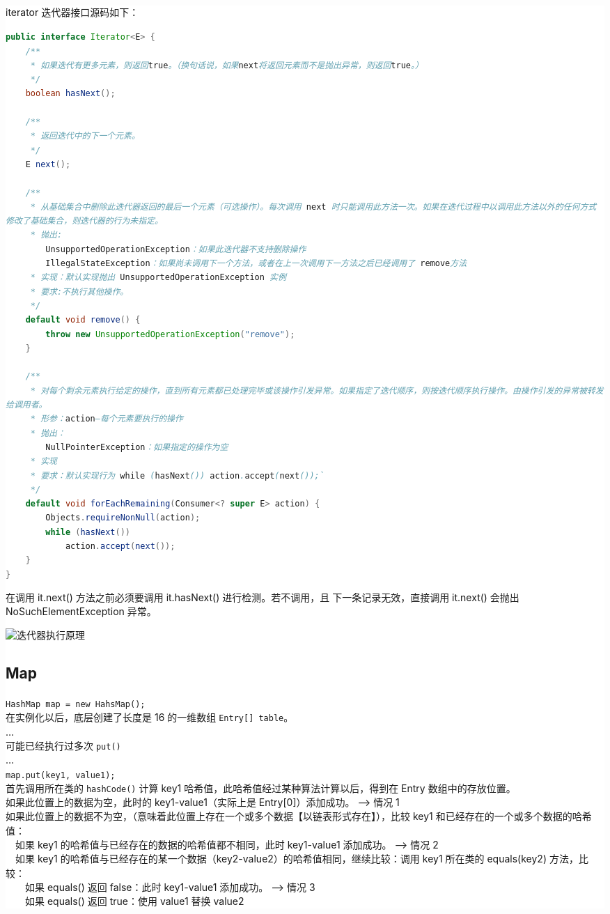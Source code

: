 iterator 迭代器接口源码如下：

```java
public interface Iterator<E> {  
    /**  
     * 如果迭代有更多元素，则返回true。（换句话说，如果next将返回元素而不是抛出异常，则返回true。）
     */
    boolean hasNext();  
  
    /**  
     * 返回迭代中的下一个元素。
     */
	E next();  

	/**  
     * 从基础集合中删除此迭代器返回的最后一个元素（可选操作）。每次调用 next 时只能调用此方法一次。如果在迭代过程中以调用此方法以外的任何方式修改了基础集合，则迭代器的行为未指定。
     * 抛出:
		UnsupportedOperationException：如果此迭代器不支持删除操作
		IllegalStateException：如果尚未调用下一个方法，或者在上一次调用下一方法之后已经调用了 remove方法
     * 实现：默认实现抛出 UnsupportedOperationException 实例
     * 要求:不执行其他操作。
     */
    default void remove() {  
        throw new UnsupportedOperationException("remove");  
    }  

	/**  
     * 对每个剩余元素执行给定的操作，直到所有元素都已处理完毕或该操作引发异常。如果指定了迭代顺序，则按迭代顺序执行操作。由操作引发的异常被转发给调用者。
     * 形参：action–每个元素要执行的操作
     * 抛出：
		NullPointerException：如果指定的操作为空
     * 实现 
     * 要求：默认实现行为 while (hasNext()) action.accept(next());`
     */
    default void forEachRemaining(Consumer<? super E> action) {  
        Objects.requireNonNull(action);  
        while (hasNext())  
            action.accept(next());  
    }  
}
```

在调用 it.next() 方法之前必须要调用 it.hasNext() 进行检测。若不调用，且 下一条记录无效，直接调用 it.next() 会抛出 NoSuchElementException 异常。

![迭代器执行原理](https://gitee.com/DoubleZHEz/mine/raw/main/ImageRepository/Java%20%E6%8A%80%E6%9C%AF/%E9%9D%A2%E8%AF%95%E9%A2%98/%E8%BF%AD%E4%BB%A3%E5%99%A8%E6%89%A7%E8%A1%8C%E5%8E%9F%E7%90%86.png)

## Map

`HashMap map = new HahsMap();`<br>
在实例化以后，底层创建了长度是 16 的一维数组 `Entry[] table`。<br>
…<br>
可能已经执行过多次 `put()`<br>
…<br>
`map.put(key1, value1);`<br>
首先调用所在类的 `hashCode()` 计算 key1 哈希值，此哈希值经过某种算法计算以后，得到在 Entry 数组中的存放位置。<br>
如果此位置上的数据为空，此时的 key1-value1（实际上是 Entry[0]）添加成功。 --> 情况 1<br>
如果此位置上的数据不为空，（意味着此位置上存在一个或多个数据【以链表形式存在】），比较 key1 和已经存在的一个或多个数据的哈希值：<br>
&emsp;如果 key1 的哈希值与已经存在的数据的哈希值都不相同，此时 key1-value1 添加成功。 --> 情况 2<br>
&emsp;如果 key1 的哈希值与已经存在的某一个数据（key2-value2）的哈希值相同，继续比较：调用 key1 所在类的 equals(key2) 方法，比较：<br>
&emsp;&emsp;如果 equals() 返回 false：此时 key1-value1 添加成功。  --> 情况 3<br>
&emsp;&emsp;如果 equals() 返回 true：使用 value1 替换 value2<br>
